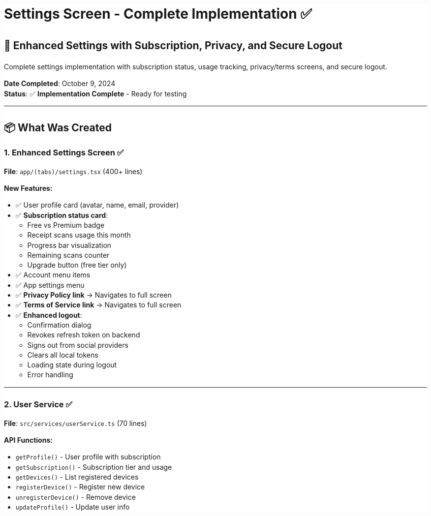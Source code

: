 # Settings Screen - Complete Implementation ✅

## 🎉 **Enhanced Settings with Subscription, Privacy, and Secure Logout**

Complete settings implementation with subscription status, usage tracking, privacy/terms screens, and secure logout.

**Date Completed**: October 9, 2024  
**Status**: ✅ **Implementation Complete** - Ready for testing

---

## 📦 **What Was Created**

### **1. Enhanced Settings Screen** ✅
**File**: `app/(tabs)/settings.tsx` (400+ lines)

**New Features:**
- ✅ User profile card (avatar, name, email, provider)
- ✅ **Subscription status card**:
  - Free vs Premium badge
  - Receipt scans usage this month
  - Progress bar visualization
  - Remaining scans counter
  - Upgrade button (free tier only)
- ✅ Account menu items
- ✅ App settings menu
- ✅ **Privacy Policy link** → Navigates to full screen
- ✅ **Terms of Service link** → Navigates to full screen
- ✅ **Enhanced logout**:
  - Confirmation dialog
  - Revokes refresh token on backend
  - Signs out from social providers
  - Clears all local tokens
  - Loading state during logout
  - Error handling

---

### **2. User Service** ✅
**File**: `src/services/userService.ts` (70 lines)

**API Functions:**
- `getProfile()` - User profile with subscription
- `getSubscription()` - Subscription tier and usage
- `getDevices()` - List registered devices
- `registerDevice()` - Register new device
- `unregisterDevice()` - Remove device
- `updateProfile()` - Update user info
